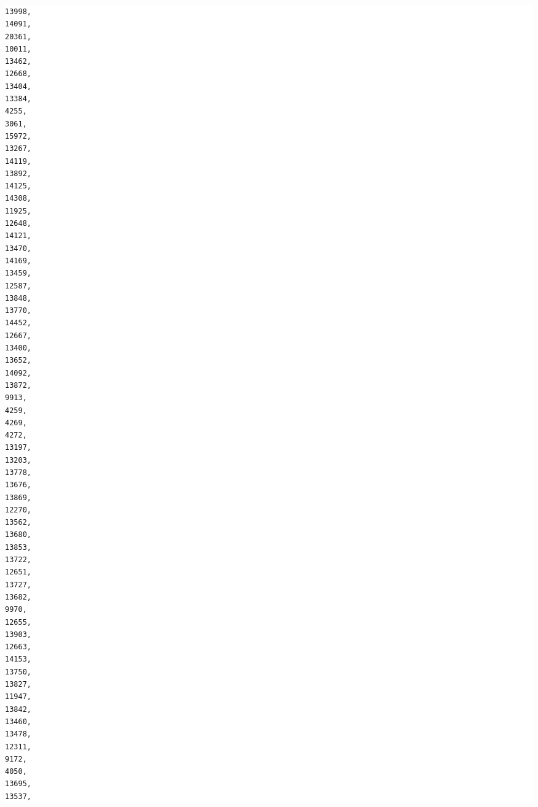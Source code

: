     13998, 
    14091, 
    20361, 
    10011, 
    13462, 
    12668, 
    13404, 
    13384, 
    4255, 
    3061, 
    15972, 
    13267, 
    14119, 
    13892, 
    14125, 
    14308, 
    11925, 
    12648, 
    14121, 
    13470, 
    14169, 
    13459, 
    12587, 
    13848, 
    13770, 
    14452, 
    12667, 
    13400, 
    13652, 
    14092, 
    13872, 
    9913, 
    4259, 
    4269, 
    4272, 
    13197, 
    13203, 
    13778, 
    13676, 
    13869, 
    12270, 
    13562, 
    13680, 
    13853, 
    13722, 
    12651, 
    13727, 
    13682, 
    9970, 
    12655, 
    13903, 
    12663, 
    14153, 
    13750, 
    13827, 
    11947, 
    13842, 
    13460, 
    13478, 
    12311, 
    9172, 
    4050, 
    13695, 
    13537, 